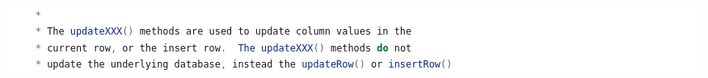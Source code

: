 ```java
	 *
	 * The updateXXX() methods are used to update column values in the
	 * current row, or the insert row.  The updateXXX() methods do not
	 * update the underlying database, instead the updateRow() or insertRow()
